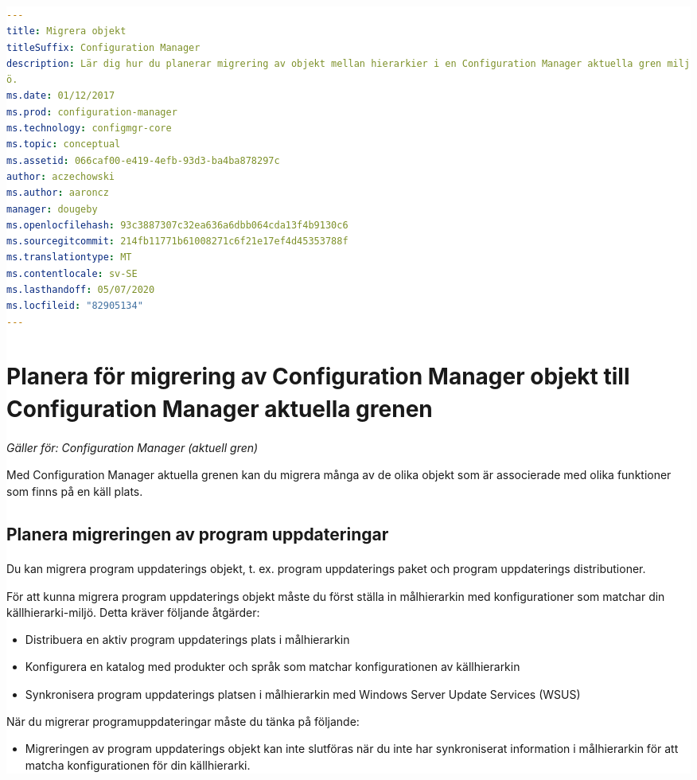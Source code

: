 ```yaml
---
title: Migrera objekt
titleSuffix: Configuration Manager
description: Lär dig hur du planerar migrering av objekt mellan hierarkier i en Configuration Manager aktuella gren miljö.
ms.date: 01/12/2017
ms.prod: configuration-manager
ms.technology: configmgr-core
ms.topic: conceptual
ms.assetid: 066caf00-e419-4efb-93d3-ba4ba878297c
author: aczechowski
ms.author: aaroncz
manager: dougeby
ms.openlocfilehash: 93c3887307c32ea636a6dbb064cda13f4b9130c6
ms.sourcegitcommit: 214fb11771b61008271c6f21e17ef4d45353788f
ms.translationtype: MT
ms.contentlocale: sv-SE
ms.lasthandoff: 05/07/2020
ms.locfileid: "82905134"
---
```

# <a name="plan-for-the-migration-of-configuration-manager-objects-to-configuration-manager-current-branch"></a>Planera för migrering av Configuration Manager objekt till Configuration Manager aktuella grenen

*Gäller för: Configuration Manager (aktuell gren)*

Med Configuration Manager aktuella grenen kan du migrera många av de olika objekt som är associerade med olika funktioner som finns på en käll plats.

##  <a name="plan-to-migrate-software-updates"></a><a name="Plan_migrate_Software_updates"></a>Planera migreringen av program uppdateringar  
 Du kan migrera program uppdaterings objekt, t. ex. program uppdaterings paket och program uppdaterings distributioner.  

 För att kunna migrera program uppdaterings objekt måste du först ställa in målhierarkin med konfigurationer som matchar din källhierarki-miljö. Detta kräver följande åtgärder:  

-   Distribuera en aktiv program uppdaterings plats i målhierarkin  

-   Konfigurera en katalog med produkter och språk som matchar konfigurationen av källhierarkin  

-   Synkronisera program uppdaterings platsen i målhierarkin med Windows Server Update Services (WSUS)  

När du migrerar programuppdateringar måste du tänka på följande:  

-   Migreringen av program uppdaterings objekt kan inte slutföras när du inte har synkroniserat information i målhierarkin för att matcha konfigurationen för din källhierarki.  
